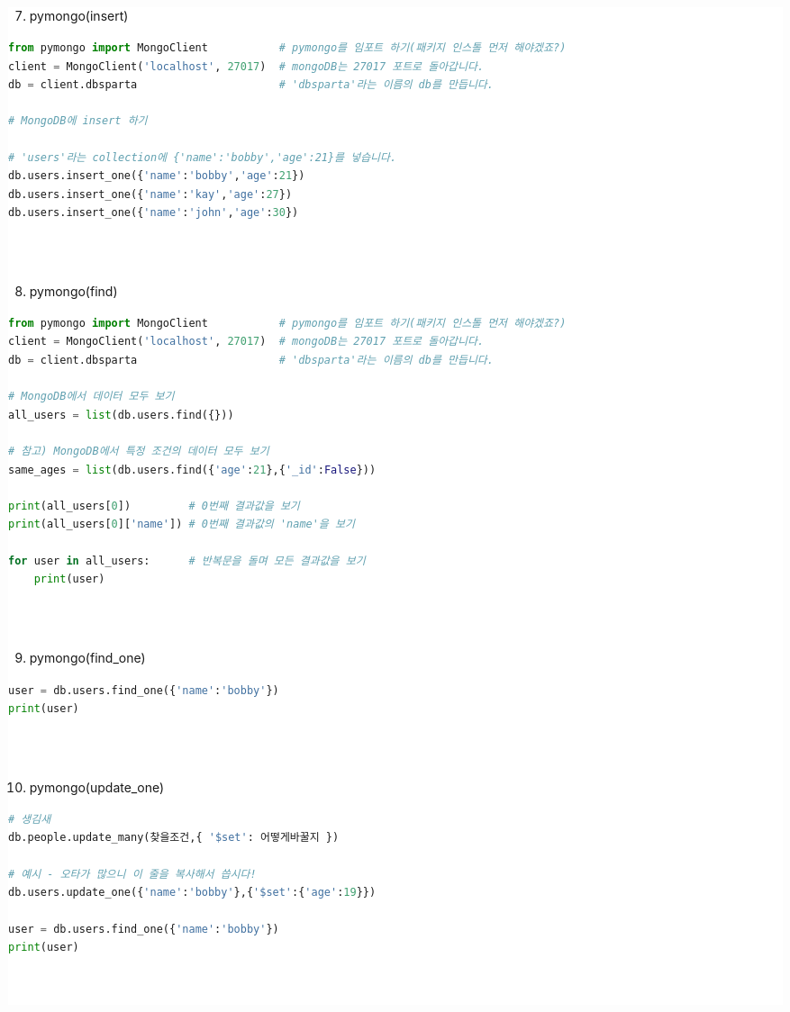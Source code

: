 7. pymongo(insert)
```python
from pymongo import MongoClient           # pymongo를 임포트 하기(패키지 인스톨 먼저 해야겠죠?)
client = MongoClient('localhost', 27017)  # mongoDB는 27017 포트로 돌아갑니다.
db = client.dbsparta                      # 'dbsparta'라는 이름의 db를 만듭니다.

# MongoDB에 insert 하기

# 'users'라는 collection에 {'name':'bobby','age':21}를 넣습니다.
db.users.insert_one({'name':'bobby','age':21})
db.users.insert_one({'name':'kay','age':27})
db.users.insert_one({'name':'john','age':30})
```
</br><br>

8. pymongo(find)
```python
from pymongo import MongoClient           # pymongo를 임포트 하기(패키지 인스톨 먼저 해야겠죠?)
client = MongoClient('localhost', 27017)  # mongoDB는 27017 포트로 돌아갑니다.
db = client.dbsparta                      # 'dbsparta'라는 이름의 db를 만듭니다.

# MongoDB에서 데이터 모두 보기
all_users = list(db.users.find({}))

# 참고) MongoDB에서 특정 조건의 데이터 모두 보기
same_ages = list(db.users.find({'age':21},{'_id':False}))

print(all_users[0])         # 0번째 결과값을 보기
print(all_users[0]['name']) # 0번째 결과값의 'name'을 보기

for user in all_users:      # 반복문을 돌며 모든 결과값을 보기
    print(user)
```
</br><br>

9. pymongo(find_one)
```python
user = db.users.find_one({'name':'bobby'})
print(user)
```
</br><br>

10. pymongo(update_one)
```python
# 생김새
db.people.update_many(찾을조건,{ '$set': 어떻게바꿀지 })

# 예시 - 오타가 많으니 이 줄을 복사해서 씁시다!
db.users.update_one({'name':'bobby'},{'$set':{'age':19}})

user = db.users.find_one({'name':'bobby'})
print(user)
```
</br><br>
